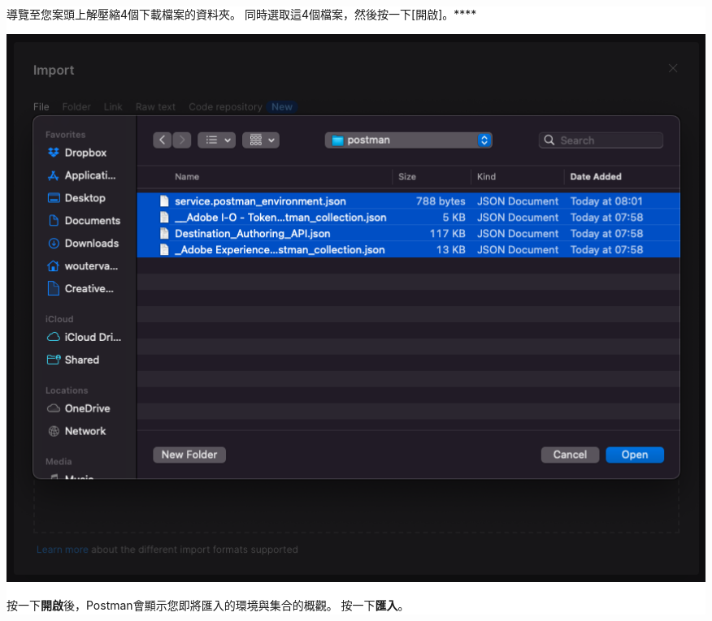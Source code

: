 導覽至您案頭上解壓縮4個下載檔案的資料夾。 同時選取這4個檔案，然後按一下[開啟]。****

![Adobe I/O新整合](./images/selectfiles.png)

按一下&#x200B;**開啟**&#x200B;後，Postman會顯示您即將匯入的環境與集合的概觀。 按一下&#x200B;**匯入**。
